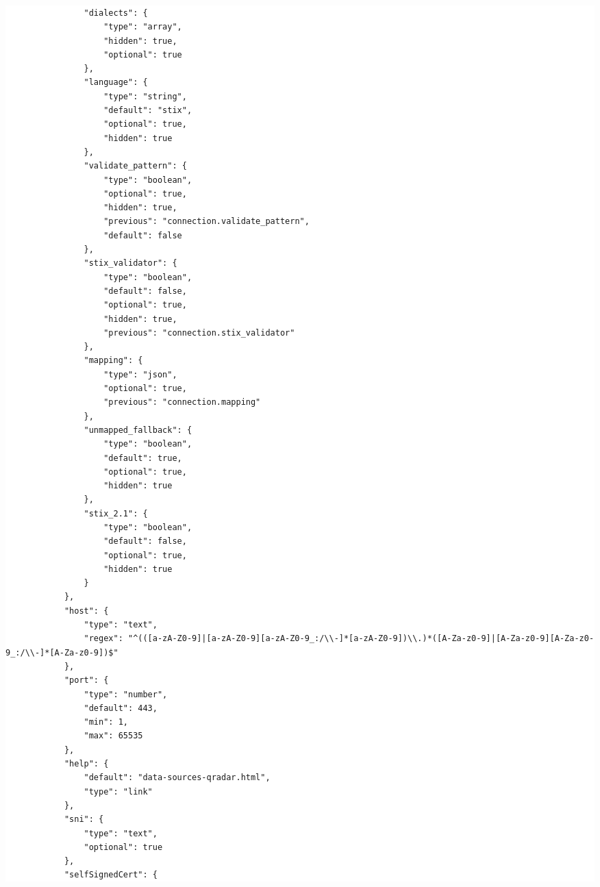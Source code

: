 ```
                "dialects": {
                    "type": "array",
                    "hidden": true,
                    "optional": true
                },
                "language": {
                    "type": "string",
                    "default": "stix",
                    "optional": true,
                    "hidden": true
                },
                "validate_pattern": {
                    "type": "boolean",
                    "optional": true,
                    "hidden": true,
                    "previous": "connection.validate_pattern",
                    "default": false
                },
                "stix_validator": {
                    "type": "boolean",
                    "default": false,
                    "optional": true,
                    "hidden": true,
                    "previous": "connection.stix_validator"
                },
                "mapping": {
                    "type": "json",
                    "optional": true,
                    "previous": "connection.mapping"
                },
                "unmapped_fallback": {
                    "type": "boolean",
                    "default": true,
                    "optional": true,
                    "hidden": true
                },
                "stix_2.1": {
                    "type": "boolean",
                    "default": false,
                    "optional": true,
                    "hidden": true
                }
            },
            "host": {
                "type": "text",
                "regex": "^(([a-zA-Z0-9]|[a-zA-Z0-9][a-zA-Z0-9_:/\\-]*[a-zA-Z0-9])\\.)*([A-Za-z0-9]|[A-Za-z0-9][A-Za-z0-9_:/\\-]*[A-Za-z0-9])$"
            },
            "port": {
                "type": "number",
                "default": 443,
                "min": 1,
                "max": 65535
            },
            "help": {
                "default": "data-sources-qradar.html",
                "type": "link"
            },
            "sni": {
                "type": "text",
                "optional": true
            },
            "selfSignedCert": {
```